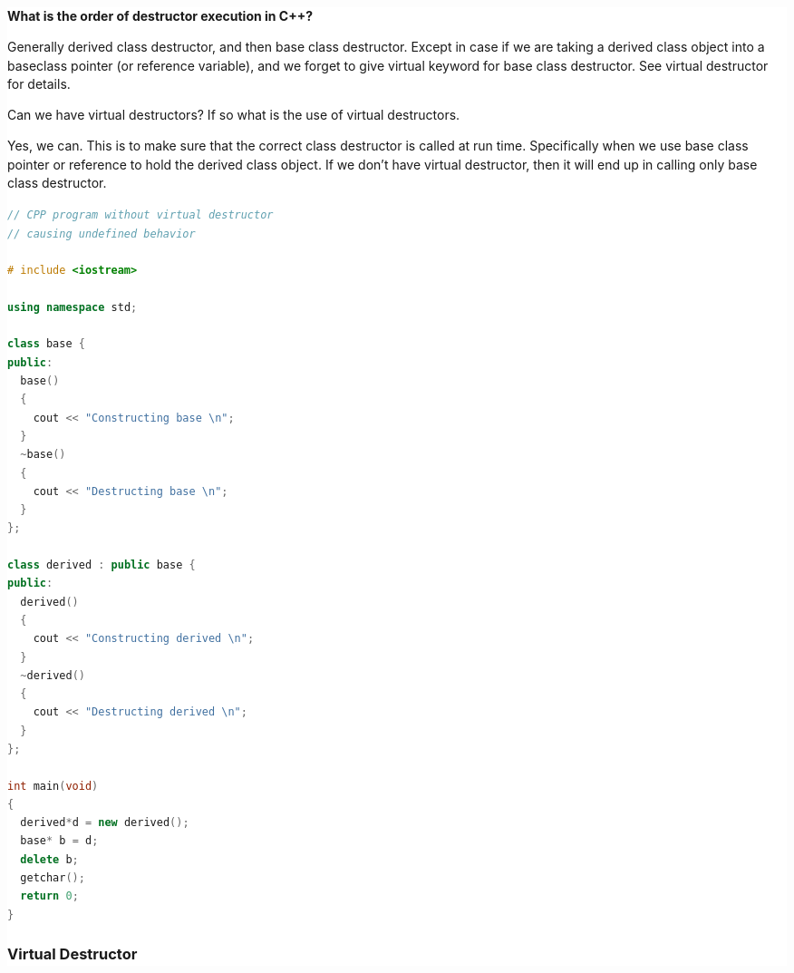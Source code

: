 **What is the order of destructor execution in C++?**

 Generally derived class destructor, and then base class destructor. Except in case if we are taking a derived class object into a baseclass pointer (or reference variable), and we forget to give virtual keyword for base class destructor. See virtual destructor for details.

 Can we have virtual destructors? If so what is the use of virtual destructors.

Yes, we can. This is to make sure that the correct class destructor is called at run time. Specifically when we use base class pointer or reference to hold the derived class object. If we don’t have virtual destructor, then it will end up in calling only base class destructor.



```c++
// CPP program without virtual destructor
// causing undefined behavior

# include <iostream>

using namespace std;

class base {
public:
  base()
  {
    cout << "Constructing base \n";
  }
  ~base()
  {
    cout << "Destructing base \n";
  }
};

class derived : public base {
public:
  derived()
  {
    cout << "Constructing derived \n";
  }
  ~derived()
  {
    cout << "Destructing derived \n";
  }
};

int main(void)
{
  derived*d = new derived();
  base* b = d;
  delete b;
  getchar();
  return 0;
}
```
### Virtual Destructor 
 